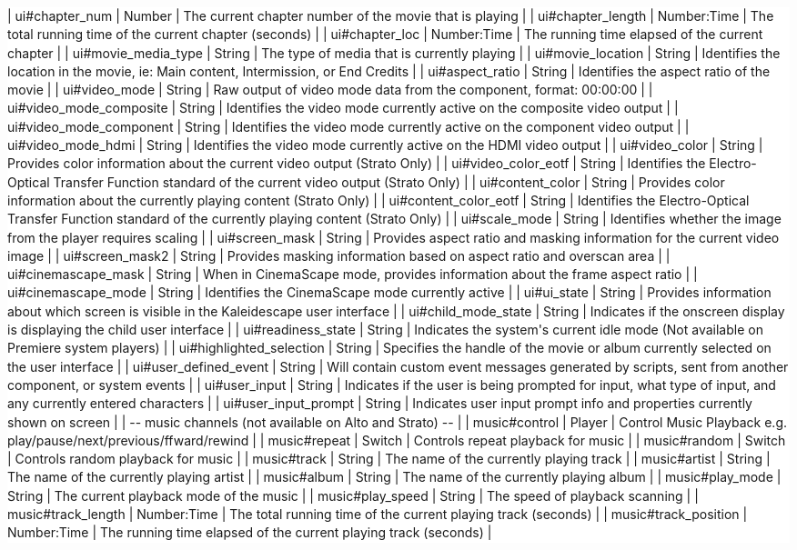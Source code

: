| ui#chapter_num             | Number      | The current chapter number of the movie that is playing                                                          |
| ui#chapter_length          | Number:Time | The total running time of the current chapter (seconds)                                                          |
| ui#chapter_loc             | Number:Time | The running time elapsed of the current chapter                                                                  |
| ui#movie_media_type        | String      | The type of media that is currently playing                                                                      |
| ui#movie_location          | String      | Identifies the location in the movie, ie: Main content, Intermission, or End Credits                             |
| ui#aspect_ratio            | String      | Identifies the aspect ratio of the movie                                                                         |
| ui#video_mode              | String      | Raw output of video mode data from the component, format: 00:00:00                                               |
| ui#video_mode_composite    | String      | Identifies the video mode currently active on the composite video output                                         |
| ui#video_mode_component    | String      | Identifies the video mode currently active on the component video output                                         |
| ui#video_mode_hdmi         | String      | Identifies the video mode currently active on the HDMI video output                                              |
| ui#video_color             | String      | Provides color information about the current video output (Strato Only)                                          |
| ui#video_color_eotf        | String      | Identifies the Electro-Optical Transfer Function standard of the current video output (Strato Only)              |
| ui#content_color           | String      | Provides color information about the currently playing content (Strato Only)                                     |
| ui#content_color_eotf      | String      | Identifies the Electro-Optical Transfer Function standard of the currently playing content (Strato Only)         |
| ui#scale_mode              | String      | Identifies whether the image from the player requires scaling                                                    |
| ui#screen_mask             | String      | Provides aspect ratio and masking information for the current video image                                        |
| ui#screen_mask2            | String      | Provides masking information based on aspect ratio and overscan area                                             |
| ui#cinemascape_mask        | String      | When in CinemaScape mode, provides information about the frame aspect ratio                                      |
| ui#cinemascape_mode        | String      | Identifies the CinemaScape mode currently active                                                                 |
| ui#ui_state                | String      | Provides information about which screen is visible in the Kaleidescape user interface                            |
| ui#child_mode_state        | String      | Indicates if the onscreen display is displaying the child user interface                                         |
| ui#readiness_state         | String      | Indicates the system's current idle mode (Not available on Premiere system players)                              |
| ui#highlighted_selection   | String      | Specifies the handle of the movie or album currently selected on the user interface                              |
| ui#user_defined_event      | String      | Will contain custom event messages generated by scripts, sent from another component, or system events           |
| ui#user_input              | String      | Indicates if the user is being prompted for input, what type of input, and any currently entered characters      |
| ui#user_input_prompt       | String      | Indicates user input prompt info and properties currently shown on screen                                        |
| -- music channels (not available on Alto and Strato) --                                                                                                     |
| music#control              | Player      | Control Music Playback e.g. play/pause/next/previous/ffward/rewind                                               |
| music#repeat               | Switch      | Controls repeat playback for music                                                                               |
| music#random               | Switch      | Controls random playback for music                                                                               |
| music#track                | String      | The name of the currently playing track                                                                          |
| music#artist               | String      | The name of the currently playing artist                                                                         |
| music#album                | String      | The name of the currently playing album                                                                          |
| music#play_mode            | String      | The current playback mode of the music                                                                           |
| music#play_speed           | String      | The speed of playback scanning                                                                                   |
| music#track_length         | Number:Time | The total running time of the current playing track (seconds)                                                    |
| music#track_position       | Number:Time | The running time elapsed of the current playing track (seconds)                                                  |